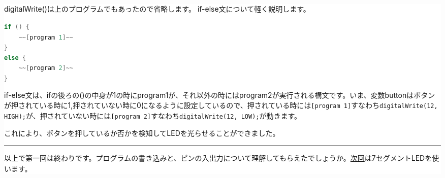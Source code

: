 digitalWrite()は上のプログラムでもあったので省略します。
if-else文について軽く説明します。

```cpp
if () {
    ~~[program 1]~~
}
else {
    ~~[program 2]~~
}
```

 if-else文は、ifの後ろの()の中身が1の時にprogram1が、それ以外の時にはprogram2が実行される構文です。いま、変数buttonはボタンが押されている時に1,押されていない時に0になるように設定しているので、押されている時には`[program 1]`すなわち`digitalWrite(12, HIGH);`が、押されていない時には`[program 2]`すなわち`digitalWrite(12, LOW);`が動きます。

 これにより、ボタンを押しているか否かを検知してLEDを光らせることができました。

---

以上で第一回は終わりです。プログラムの書き込みと、ピンの入出力について理解してもらえたでしょうか。[次回](https://github.com/TitechMeister/Device-ATtiny2313_Board/tree/main/docs/day2/)は7セグメントLEDを使います。
